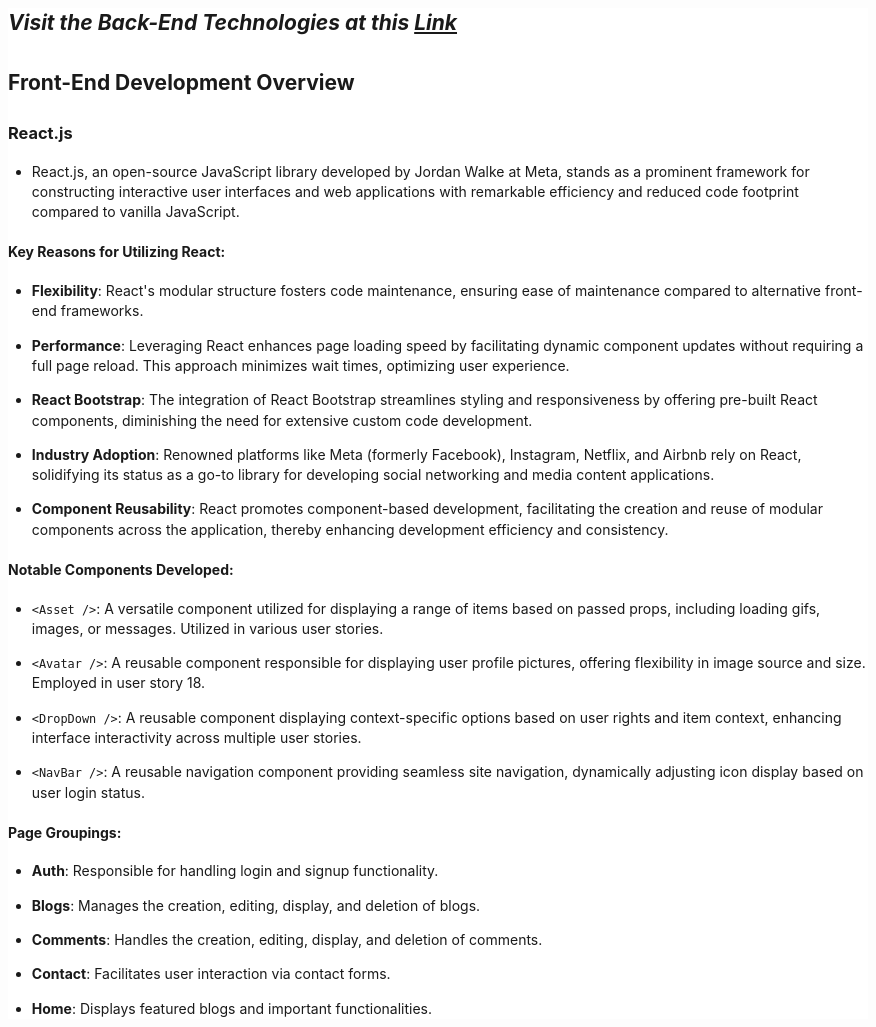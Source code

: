 *Visit the Back-End Technologies at this [Link](https://github.com/zeeshan-shah/pp5-api)* 
---

## Front-End Development Overview

### React.js

- React.js, an open-source JavaScript library developed by Jordan Walke at Meta, stands as a prominent framework for constructing interactive user interfaces and web applications with remarkable efficiency and reduced code footprint compared to vanilla JavaScript.

#### Key Reasons for Utilizing React:

- **Flexibility**: React's modular structure fosters code maintenance, ensuring ease of maintenance compared to alternative front-end frameworks.
  
- **Performance**: Leveraging React enhances page loading speed by facilitating dynamic component updates without requiring a full page reload. This approach minimizes wait times, optimizing user experience.
  
- **React Bootstrap**: The integration of React Bootstrap streamlines styling and responsiveness by offering pre-built React components, diminishing the need for extensive custom code development.

- **Industry Adoption**: Renowned platforms like Meta (formerly Facebook), Instagram, Netflix, and Airbnb rely on React, solidifying its status as a go-to library for developing social networking and media content applications.

- **Component Reusability**: React promotes component-based development, facilitating the creation and reuse of modular components across the application, thereby enhancing development efficiency and consistency.

#### Notable Components Developed:

- `<Asset />`: A versatile component utilized for displaying a range of items based on passed props, including loading gifs, images, or messages. Utilized in various user stories.
  
- `<Avatar />`: A reusable component responsible for displaying user profile pictures, offering flexibility in image source and size. Employed in user story 18.
  
- `<DropDown />`: A reusable component displaying context-specific options based on user rights and item context, enhancing interface interactivity across multiple user stories.
  
- `<NavBar />`: A reusable navigation component providing seamless site navigation, dynamically adjusting icon display based on user login status.

#### Page Groupings:

- **Auth**: Responsible for handling login and signup functionality.

- **Blogs**: Manages the creation, editing, display, and deletion of blogs.

- **Comments**: Handles the creation, editing, display, and deletion of comments.

- **Contact**: Facilitates user interaction via contact forms.

- **Home**: Displays featured blogs and important functionalities.
